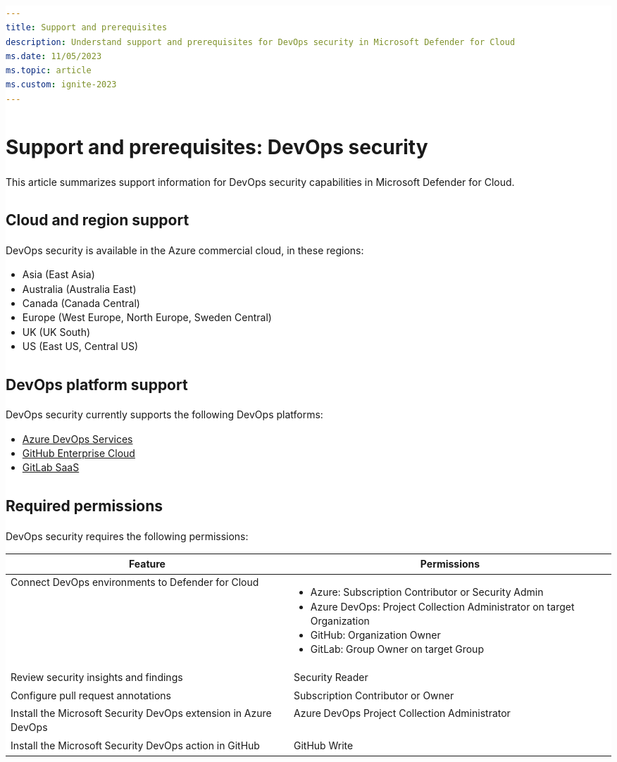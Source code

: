 ```yaml
---
title: Support and prerequisites 
description: Understand support and prerequisites for DevOps security in Microsoft Defender for Cloud
ms.date: 11/05/2023
ms.topic: article
ms.custom: ignite-2023
---
```


# Support and prerequisites: DevOps security

This article summarizes support information for DevOps security capabilities in Microsoft Defender for Cloud.

## Cloud and region support

DevOps security is available in the Azure commercial cloud, in these regions:

* Asia (East Asia)
* Australia (Australia East)
* Canada (Canada Central)
* Europe (West Europe, North Europe, Sweden Central)
* UK (UK South)
* US (East US, Central US)

## DevOps platform support

DevOps security currently supports the following DevOps platforms:

* [Azure DevOps Services](https://azure.microsoft.com/products/devops/)
* [GitHub Enterprise Cloud](https://docs.github.com/en/enterprise-cloud@latest/admin/overview/about-github-enterprise-cloud)
* [GitLab SaaS](https://docs.gitlab.com/ee/subscriptions/gitlab_com/)

## Required permissions

DevOps security requires the following permissions:

| Feature                          | Permissions                      |
|----------------------------------|----------------------------------|
| Connect DevOps environments to Defender for Cloud | <ul><li>Azure: Subscription Contributor or Security Admin</li><li>Azure DevOps: Project Collection Administrator on target Organization</li><li>GitHub: Organization Owner</li><li>GitLab: Group Owner on target Group</li></ul> |
| Review security insights and findings | Security Reader |
| Configure pull request annotations | Subscription Contributor or Owner |
| Install the Microsoft Security DevOps extension in Azure DevOps | Azure DevOps Project Collection Administrator |
| Install the Microsoft Security DevOps action in GitHub | GitHub Write |
